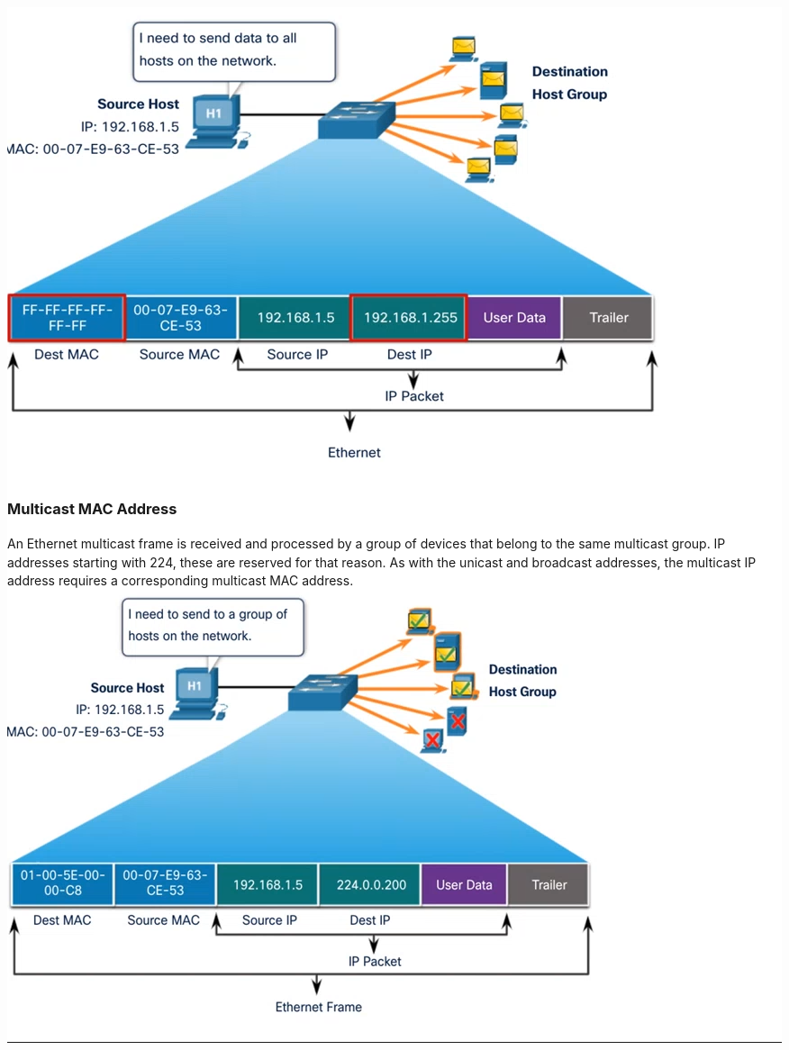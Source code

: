 ![Broadcast MAC Address](images/broadcastMACAddress.png)

### Multicast MAC Address

An Ethernet multicast frame is received and processed by a group of devices that belong to the same multicast group. IP addresses starting with 224, these are reserved for that reason. As with the unicast and broadcast addresses, the multicast IP address requires a corresponding multicast MAC address.
![Multicast MAC Address](images/multicastMACAddress.png)

---